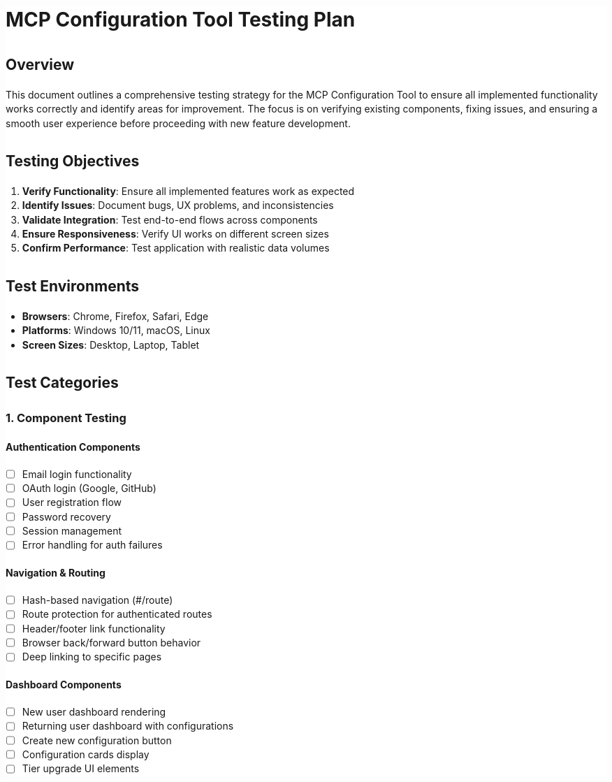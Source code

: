 # MCP Configuration Tool Testing Plan

## Overview

This document outlines a comprehensive testing strategy for the MCP Configuration Tool to ensure all implemented functionality works correctly and identify areas for improvement. The focus is on verifying existing components, fixing issues, and ensuring a smooth user experience before proceeding with new feature development.

## Testing Objectives

1. **Verify Functionality**: Ensure all implemented features work as expected
2. **Identify Issues**: Document bugs, UX problems, and inconsistencies
3. **Validate Integration**: Test end-to-end flows across components
4. **Ensure Responsiveness**: Verify UI works on different screen sizes
5. **Confirm Performance**: Test application with realistic data volumes

## Test Environments

- **Browsers**: Chrome, Firefox, Safari, Edge
- **Platforms**: Windows 10/11, macOS, Linux
- **Screen Sizes**: Desktop, Laptop, Tablet

## Test Categories

### 1. Component Testing

#### Authentication Components
- [ ] Email login functionality
- [ ] OAuth login (Google, GitHub)
- [ ] User registration flow
- [ ] Password recovery
- [ ] Session management
- [ ] Error handling for auth failures

#### Navigation & Routing
- [ ] Hash-based navigation (#/route)
- [ ] Route protection for authenticated routes
- [ ] Header/footer link functionality
- [ ] Browser back/forward button behavior
- [ ] Deep linking to specific pages

#### Dashboard Components
- [ ] New user dashboard rendering
- [ ] Returning user dashboard with configurations
- [ ] Create new configuration button
- [ ] Configuration cards display
- [ ] Tier upgrade UI elements
